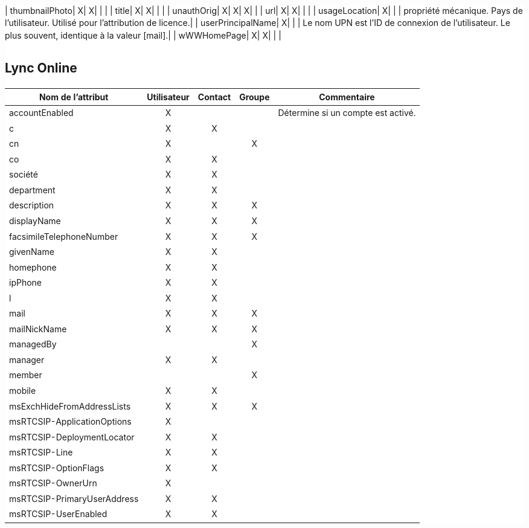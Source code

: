 | thumbnailPhoto| X| X| | |
| title| X| X| | |
| unauthOrig| X| X| X| |
| url| X| X| | |
| usageLocation| X| | | propriété mécanique. Pays de l’utilisateur. Utilisé pour l’attribution de licence.|
| userPrincipalName| X| | | Le nom UPN est l’ID de connexion de l’utilisateur. Le plus souvent, identique à la valeur [mail].|
| wWWHomePage| X| X| | |

## Lync Online

| Nom de l’attribut| Utilisateur| Contact| Groupe| Commentaire |
| --- | :-: | :-: | :-: | --- |
| accountEnabled| X| | | Détermine si un compte est activé.|
| c| X| X| | |
| cn| X| | X| |
| co| X| X| | |
| société| X| X| | |
| department| X| X| | |
| description| X| X| X| |
| displayName| X| X| X| |
| facsimileTelephoneNumber| X| X| X| |
| givenName| X| X| | |
| homephone| X| X| | |
| ipPhone| X| X| | |
| l| X| X| | |
| mail| X| X| X| |
| mailNickName| X| X| X| |
| managedBy| | | X| |
| manager| X| X| | |
| member| | | X| |
| mobile| X| X| | |
| msExchHideFromAddressLists| X| X| X| |
| msRTCSIP-ApplicationOptions| X| | | |
| msRTCSIP-DeploymentLocator| X| X| | |
| msRTCSIP-Line| X| X| | |
| msRTCSIP-OptionFlags| X| X| | |
| msRTCSIP-OwnerUrn| X| | | |
| msRTCSIP-PrimaryUserAddress| X| X| | |
| msRTCSIP-UserEnabled| X| X| | |